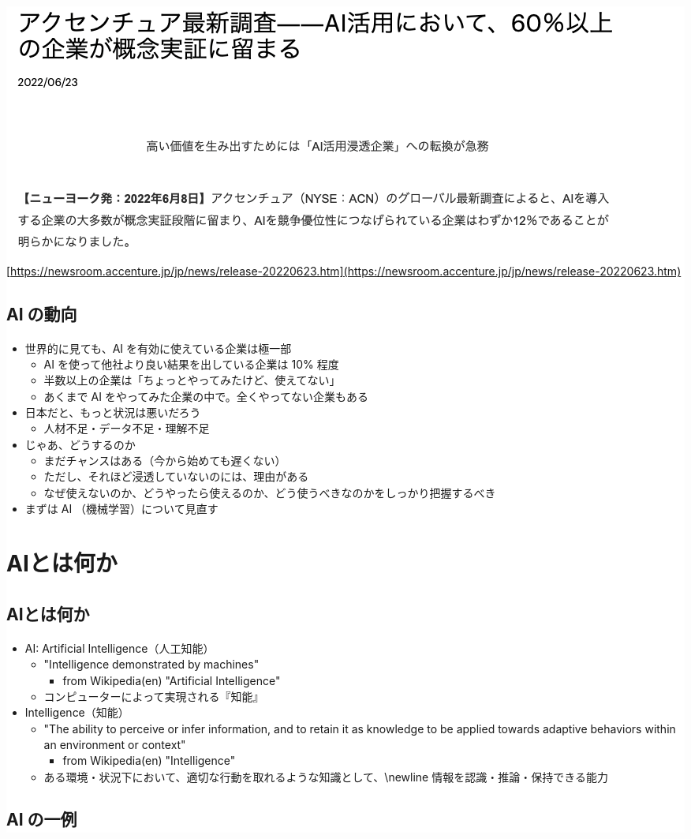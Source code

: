 ![](accenture.png)

[https://newsroom.accenture.jp/jp/news/release-20220623.htm](https://newsroom.accenture.jp/jp/news/release-20220623.htm)

## AI の動向

* 世界的に見ても、AI を有効に使えている企業は極一部
    * AI を使って他社より良い結果を出している企業は 10% 程度
    * 半数以上の企業は「ちょっとやってみたけど、使えてない」
    * あくまで AI をやってみた企業の中で。全くやってない企業もある
* 日本だと、もっと状況は悪いだろう
    * 人材不足・データ不足・理解不足
* じゃあ、どうするのか
    * まだチャンスはある（今から始めても遅くない）
    * ただし、それほど浸透していないのには、理由がある
    * なぜ使えないのか、どうやったら使えるのか、どう使うべきなのかをしっかり把握するべき
* まずは AI （機械学習）について見直す

# AIとは何か

## AIとは何か

* AI: Artificial Intelligence（人工知能）
    * "Intelligence demonstrated by machines"
        * from Wikipedia(en) "Artificial Intelligence"
    * コンピューターによって実現される『知能』
* Intelligence（知能）
    * "The ability to perceive or infer information, and to retain it as knowledge to be applied towards adaptive behaviors within an environment or context"
        * from Wikipedia(en) "Intelligence"
    * ある環境・状況下において、適切な行動を取れるような知識として、\newline 情報を認識・推論・保持できる能力

## AI の一例
